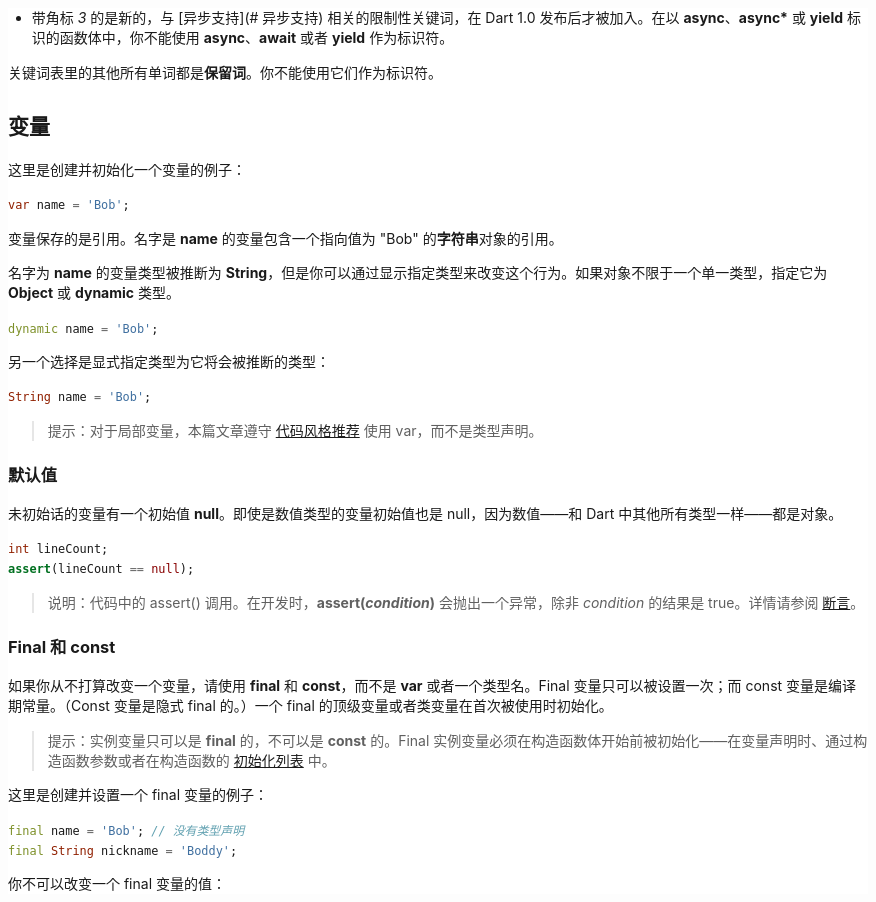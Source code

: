* 带角标 *3* 的是新的，与 [异步支持](# 异步支持) 相关的限制性关键词，在 Dart 1.0 发布后才被加入。在以 **async**、**async\*** 或 **yield** 标识的函数体中，你不能使用 **async**、**await** 或者 **yield** 作为标识符。

关键词表里的其他所有单词都是**保留词**。你不能使用它们作为标识符。

## 变量

这里是创建并初始化一个变量的例子：

```Dart
var name = 'Bob';
```

变量保存的是引用。名字是 **name** 的变量包含一个指向值为 "Bob" 的**字符串**对象的引用。

名字为 **name** 的变量类型被推断为 **String**，但是你可以通过显示指定类型来改变这个行为。如果对象不限于一个单一类型，指定它为 **Object** 或 **dynamic** 类型。

```dart
dynamic name = 'Bob';
```

另一个选择是显式指定类型为它将会被推断的类型：

```dart
String name = 'Bob';
```

> 提示：对于局部变量，本篇文章遵守 [代码风格推荐](https://www.dartlang.org/guides/language/effective-dart/design#types) 使用 var，而不是类型声明。

### 默认值

未初始话的变量有一个初始值 **null**。即使是数值类型的变量初始值也是 null，因为数值——和 Dart 中其他所有类型一样——都是对象。

```dart
int lineCount;
assert(lineCount == null);
```

> 说明：代码中的 assert() 调用。在开发时，**assert(*condition*)** 会抛出一个异常，除非 *condition* 的结果是 true。详情请参阅 [断言](#断言)。

### Final 和 const

如果你从不打算改变一个变量，请使用 **final** 和 **const**，而不是 **var** 或者一个类型名。Final 变量只可以被设置一次；而 const 变量是编译期常量。（Const 变量是隐式 final 的。）一个 final 的顶级变量或者类变量在首次被使用时初始化。

> 提示：实例变量只可以是 **final** 的，不可以是 **const** 的。Final 实例变量必须在构造函数体开始前被初始化——在变量声明时、通过构造函数参数或者在构造函数的 [初始化列表](#初始化列表) 中。

这里是创建并设置一个 final 变量的例子：

```dart
final name = 'Bob'; // 没有类型声明
final String nickname = 'Boddy';
```

你不可以改变一个 final 变量的值：
